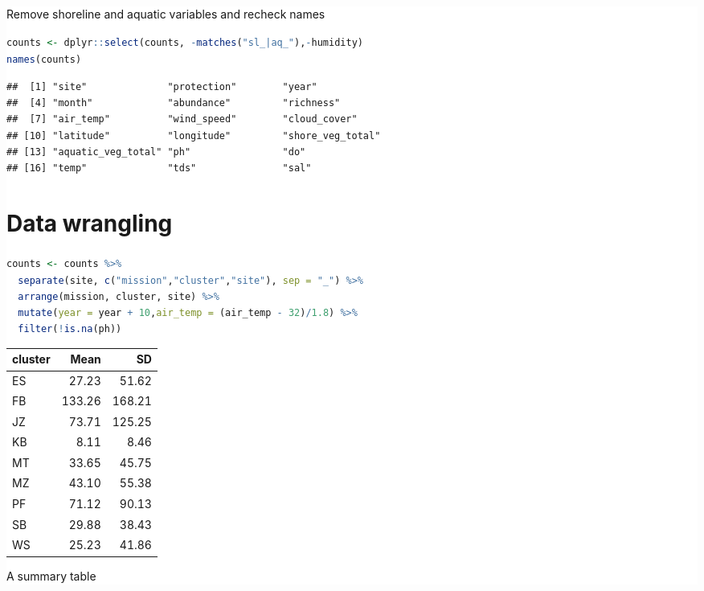 Remove shoreline and aquatic variables and recheck names

``` r
counts <- dplyr::select(counts, -matches("sl_|aq_"),-humidity)
names(counts)
```

    ##  [1] "site"              "protection"        "year"             
    ##  [4] "month"             "abundance"         "richness"         
    ##  [7] "air_temp"          "wind_speed"        "cloud_cover"      
    ## [10] "latitude"          "longitude"         "shore_veg_total"  
    ## [13] "aquatic_veg_total" "ph"                "do"               
    ## [16] "temp"              "tds"               "sal"

# Data wrangling

``` r
counts <- counts %>% 
  separate(site, c("mission","cluster","site"), sep = "_") %>% 
  arrange(mission, cluster, site) %>% 
  mutate(year = year + 10,air_temp = (air_temp - 32)/1.8) %>% 
  filter(!is.na(ph))
```

| cluster |   Mean |     SD |
| :------ | -----: | -----: |
| ES      |  27.23 |  51.62 |
| FB      | 133.26 | 168.21 |
| JZ      |  73.71 | 125.25 |
| KB      |   8.11 |   8.46 |
| MT      |  33.65 |  45.75 |
| MZ      |  43.10 |  55.38 |
| PF      |  71.12 |  90.13 |
| SB      |  29.88 |  38.43 |
| WS      |  25.23 |  41.86 |

A summary
table
